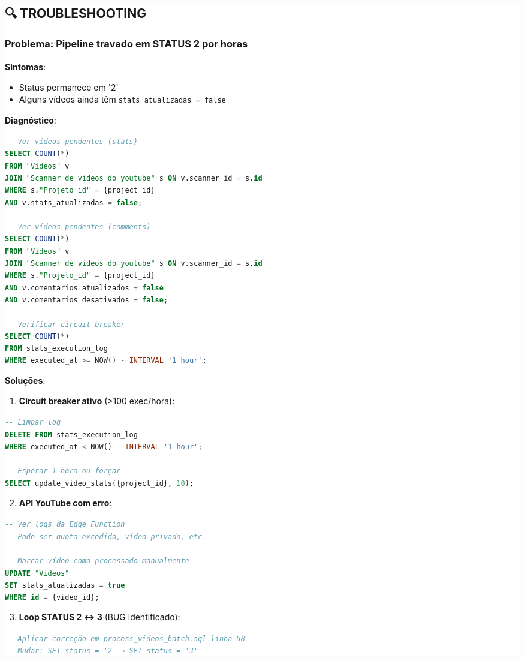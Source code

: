 ## 🔍 TROUBLESHOOTING

### Problema: Pipeline travado em STATUS 2 por horas
**Sintomas**:
- Status permanece em '2'
- Alguns vídeos ainda têm `stats_atualizadas = false`

**Diagnóstico**:
```sql
-- Ver vídeos pendentes (stats)
SELECT COUNT(*)
FROM "Videos" v
JOIN "Scanner de videos do youtube" s ON v.scanner_id = s.id
WHERE s."Projeto_id" = {project_id}
AND v.stats_atualizadas = false;

-- Ver vídeos pendentes (comments)
SELECT COUNT(*)
FROM "Videos" v
JOIN "Scanner de videos do youtube" s ON v.scanner_id = s.id
WHERE s."Projeto_id" = {project_id}
AND v.comentarios_atualizados = false
AND v.comentarios_desativados = false;

-- Verificar circuit breaker
SELECT COUNT(*)
FROM stats_execution_log
WHERE executed_at >= NOW() - INTERVAL '1 hour';
```

**Soluções**:
1. **Circuit breaker ativo** (>100 exec/hora):
```sql
-- Limpar log
DELETE FROM stats_execution_log
WHERE executed_at < NOW() - INTERVAL '1 hour';

-- Esperar 1 hora ou forçar
SELECT update_video_stats({project_id}, 10);
```

2. **API YouTube com erro**:
```sql
-- Ver logs da Edge Function
-- Pode ser quota excedida, vídeo privado, etc.

-- Marcar vídeo como processado manualmente
UPDATE "Videos"
SET stats_atualizadas = true
WHERE id = {video_id};
```

3. **Loop STATUS 2 ↔ 3** (BUG identificado):
```sql
-- Aplicar correção em process_videos_batch.sql linha 58
-- Mudar: SET status = '2' → SET status = '3'
```
